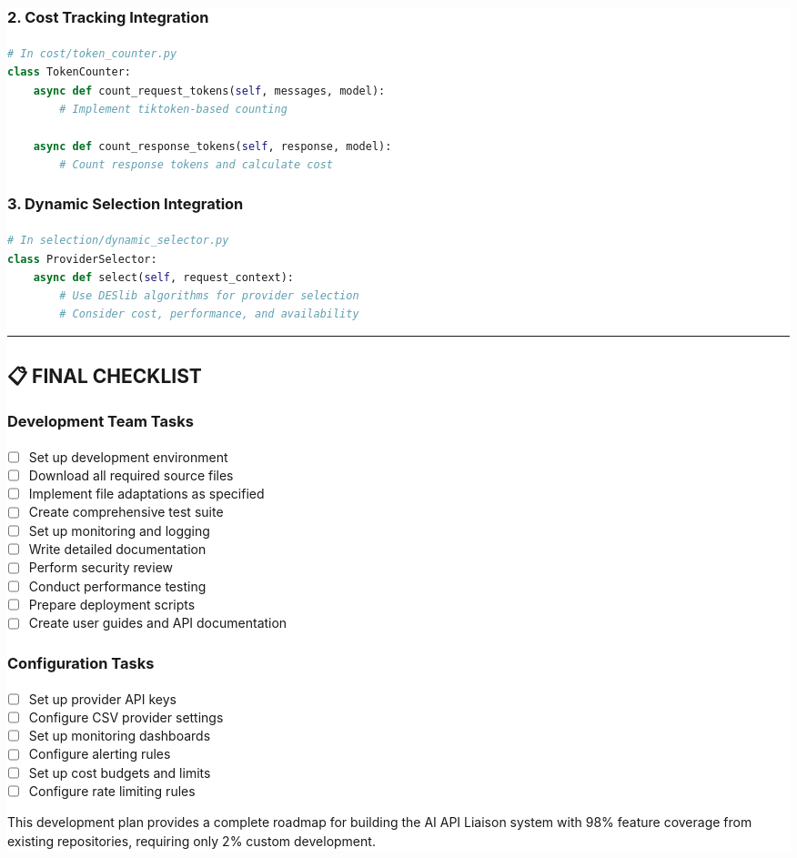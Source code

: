 
### **2. Cost Tracking Integration**
```python
# In cost/token_counter.py
class TokenCounter:
    async def count_request_tokens(self, messages, model):
        # Implement tiktoken-based counting
        
    async def count_response_tokens(self, response, model):
        # Count response tokens and calculate cost
```

### **3. Dynamic Selection Integration**
```python
# In selection/dynamic_selector.py
class ProviderSelector:
    async def select(self, request_context):
        # Use DESlib algorithms for provider selection
        # Consider cost, performance, and availability
```

---

## 📋 **FINAL CHECKLIST**

### **Development Team Tasks**
- [ ] Set up development environment
- [ ] Download all required source files
- [ ] Implement file adaptations as specified
- [ ] Create comprehensive test suite
- [ ] Set up monitoring and logging
- [ ] Write detailed documentation
- [ ] Perform security review
- [ ] Conduct performance testing
- [ ] Prepare deployment scripts
- [ ] Create user guides and API documentation

### **Configuration Tasks**
- [ ] Set up provider API keys
- [ ] Configure CSV provider settings
- [ ] Set up monitoring dashboards
- [ ] Configure alerting rules
- [ ] Set up cost budgets and limits
- [ ] Configure rate limiting rules

This development plan provides a complete roadmap for building the AI API Liaison system with 98% feature coverage from existing repositories, requiring only 2% custom development.